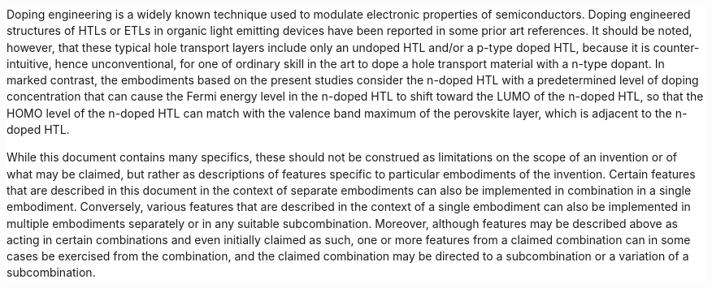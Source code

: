 Doping engineering is a widely known technique used to modulate electronic properties of semiconductors. Doping engineered structures of HTLs or ETLs in organic light emitting devices have been reported in some prior art references. It should be noted, however, that these typical hole transport layers include only an undoped HTL and/or a p-type doped HTL, because it is counter-intuitive, hence unconventional, for one of ordinary skill in the art to dope a hole transport material with a n-type dopant. In marked contrast, the embodiments based on the present studies consider the n-doped HTL with a predetermined level of doping concentration that can cause the Fermi energy level in the n-doped HTL to shift toward the LUMO of the n-doped HTL, so that the HOMO level of the n-doped HTL can match with the valence band maximum of the perovskite layer, which is adjacent to the n-doped HTL.

While this document contains many specifics, these should not be construed as limitations on the scope of an invention or of what may be claimed, but rather as descriptions of features specific to particular embodiments of the invention. Certain features that are described in this document in the context of separate embodiments can also be implemented in combination in a single embodiment. Conversely, various features that are described in the context of a single embodiment can also be implemented in multiple embodiments separately or in any suitable subcombination. Moreover, although features may be described above as acting in certain combinations and even initially claimed as such, one or more features from a claimed combination can in some cases be exercised from the combination, and the claimed combination may be directed to a subcombination or a variation of a subcombination.

